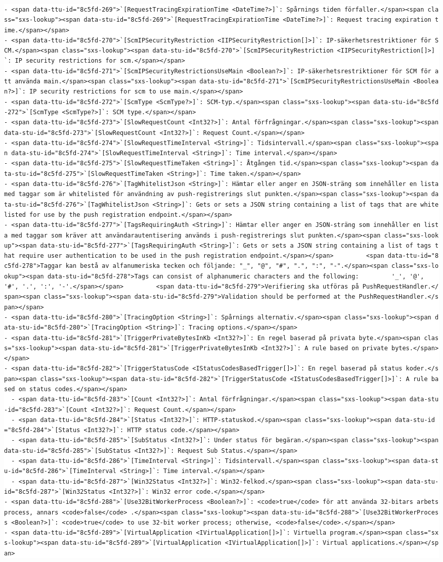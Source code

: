     - <span data-ttu-id="8c5fd-269">`[RequestTracingExpirationTime <DateTime?>]`: Spårnings tiden förfaller.</span><span class="sxs-lookup"><span data-stu-id="8c5fd-269">`[RequestTracingExpirationTime <DateTime?>]`: Request tracing expiration time.</span></span>
    - <span data-ttu-id="8c5fd-270">`[ScmIPSecurityRestriction <IIPSecurityRestriction[]>]`: IP-säkerhetsrestriktioner för SCM.</span><span class="sxs-lookup"><span data-stu-id="8c5fd-270">`[ScmIPSecurityRestriction <IIPSecurityRestriction[]>]`: IP security restrictions for scm.</span></span>
    - <span data-ttu-id="8c5fd-271">`[ScmIPSecurityRestrictionsUseMain <Boolean?>]`: IP-säkerhetsrestriktioner för SCM för att använda main.</span><span class="sxs-lookup"><span data-stu-id="8c5fd-271">`[ScmIPSecurityRestrictionsUseMain <Boolean?>]`: IP security restrictions for scm to use main.</span></span>
    - <span data-ttu-id="8c5fd-272">`[ScmType <ScmType?>]`: SCM-typ.</span><span class="sxs-lookup"><span data-stu-id="8c5fd-272">`[ScmType <ScmType?>]`: SCM type.</span></span>
    - <span data-ttu-id="8c5fd-273">`[SlowRequestCount <Int32?>]`: Antal förfrågningar.</span><span class="sxs-lookup"><span data-stu-id="8c5fd-273">`[SlowRequestCount <Int32?>]`: Request Count.</span></span>
    - <span data-ttu-id="8c5fd-274">`[SlowRequestTimeInterval <String>]`: Tidsintervall.</span><span class="sxs-lookup"><span data-stu-id="8c5fd-274">`[SlowRequestTimeInterval <String>]`: Time interval.</span></span>
    - <span data-ttu-id="8c5fd-275">`[SlowRequestTimeTaken <String>]`: Åtgången tid.</span><span class="sxs-lookup"><span data-stu-id="8c5fd-275">`[SlowRequestTimeTaken <String>]`: Time taken.</span></span>
    - <span data-ttu-id="8c5fd-276">`[TagWhitelistJson <String>]`: Hämtar eller anger en JSON-sträng som innehåller en lista med taggar som är whitelisted för användning av push-registrerings slut punkten.</span><span class="sxs-lookup"><span data-stu-id="8c5fd-276">`[TagWhitelistJson <String>]`: Gets or sets a JSON string containing a list of tags that are whitelisted for use by the push registration endpoint.</span></span>
    - <span data-ttu-id="8c5fd-277">`[TagsRequiringAuth <String>]`: Hämtar eller anger en JSON-sträng som innehåller en lista med taggar som kräver att användarautentisering används i push-registrerings slut punkten.</span><span class="sxs-lookup"><span data-stu-id="8c5fd-277">`[TagsRequiringAuth <String>]`: Gets or sets a JSON string containing a list of tags that require user authentication to be used in the push registration endpoint.</span></span>         <span data-ttu-id="8c5fd-278">Taggar kan bestå av alfanumeriska tecken och följande: "_", "@", "#", ".", ":", "-".</span><span class="sxs-lookup"><span data-stu-id="8c5fd-278">Tags can consist of alphanumeric characters and the following:         '_', '@', '#', '.', ':', '-'.</span></span>         <span data-ttu-id="8c5fd-279">Verifiering ska utföras på PushRequestHandler.</span><span class="sxs-lookup"><span data-stu-id="8c5fd-279">Validation should be performed at the PushRequestHandler.</span></span>
    - <span data-ttu-id="8c5fd-280">`[TracingOption <String>]`: Spårnings alternativ.</span><span class="sxs-lookup"><span data-stu-id="8c5fd-280">`[TracingOption <String>]`: Tracing options.</span></span>
    - <span data-ttu-id="8c5fd-281">`[TriggerPrivateBytesInKb <Int32?>]`: En regel baserad på privata byte.</span><span class="sxs-lookup"><span data-stu-id="8c5fd-281">`[TriggerPrivateBytesInKb <Int32?>]`: A rule based on private bytes.</span></span>
    - <span data-ttu-id="8c5fd-282">`[TriggerStatusCode <IStatusCodesBasedTrigger[]>]`: En regel baserad på status koder.</span><span class="sxs-lookup"><span data-stu-id="8c5fd-282">`[TriggerStatusCode <IStatusCodesBasedTrigger[]>]`: A rule based on status codes.</span></span>
      - <span data-ttu-id="8c5fd-283">`[Count <Int32?>]`: Antal förfrågningar.</span><span class="sxs-lookup"><span data-stu-id="8c5fd-283">`[Count <Int32?>]`: Request Count.</span></span>
      - <span data-ttu-id="8c5fd-284">`[Status <Int32?>]`: HTTP-statuskod.</span><span class="sxs-lookup"><span data-stu-id="8c5fd-284">`[Status <Int32?>]`: HTTP status code.</span></span>
      - <span data-ttu-id="8c5fd-285">`[SubStatus <Int32?>]`: Under status för begäran.</span><span class="sxs-lookup"><span data-stu-id="8c5fd-285">`[SubStatus <Int32?>]`: Request Sub Status.</span></span>
      - <span data-ttu-id="8c5fd-286">`[TimeInterval <String>]`: Tidsintervall.</span><span class="sxs-lookup"><span data-stu-id="8c5fd-286">`[TimeInterval <String>]`: Time interval.</span></span>
      - <span data-ttu-id="8c5fd-287">`[Win32Status <Int32?>]`: Win32-felkod.</span><span class="sxs-lookup"><span data-stu-id="8c5fd-287">`[Win32Status <Int32?>]`: Win32 error code.</span></span>
    - <span data-ttu-id="8c5fd-288">`[Use32BitWorkerProcess <Boolean?>]`: <code>true</code> för att använda 32-bitars arbets process, annars <code>false</code> .</span><span class="sxs-lookup"><span data-stu-id="8c5fd-288">`[Use32BitWorkerProcess <Boolean?>]`: <code>true</code> to use 32-bit worker process; otherwise, <code>false</code>.</span></span>
    - <span data-ttu-id="8c5fd-289">`[VirtualApplication <IVirtualApplication[]>]`: Virtuella program.</span><span class="sxs-lookup"><span data-stu-id="8c5fd-289">`[VirtualApplication <IVirtualApplication[]>]`: Virtual applications.</span></span>